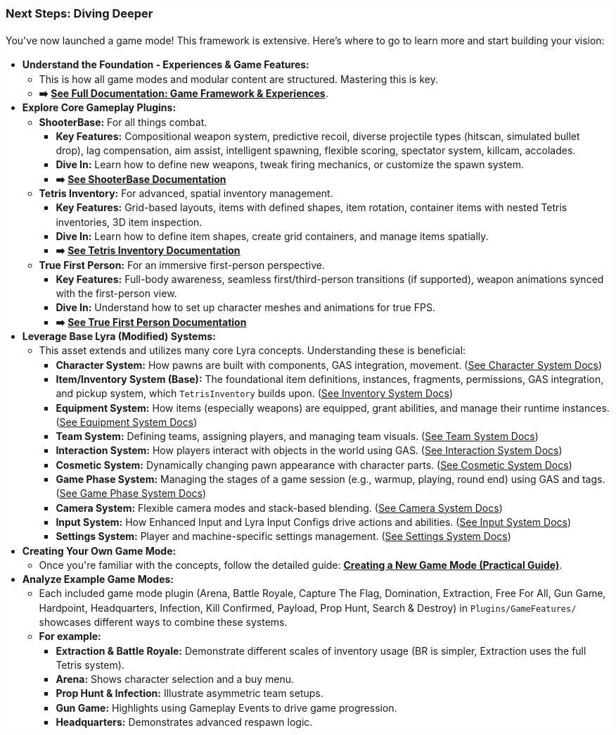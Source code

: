 ### **Next Steps: Diving Deeper**

You've now launched a game mode! This framework is extensive. Here’s where to go to learn more and start building your vision:

* **Understand the Foundation - Experiences & Game Features:**
  * This is how all game modes and modular content are structured. Mastering this is key.
  * **➡️** [**See Full Documentation: Game Framework & Experiences**](../base-lyra-modified/gameframework-and-experience/).
* **Explore Core Gameplay Plugins:**
  * **ShooterBase:** For all things combat.
    * **Key Features:** Compositional weapon system, predictive recoil, diverse projectile types (hitscan, simulated bullet drop), lag compensation, aim assist, intelligent spawning, flexible scoring, spectator system, killcam, accolades.
    * **Dive In:** Learn how to define new weapons, tweak firing mechanics, or customize the spawn system.
    * **➡️** [**See ShooterBase Documentation**](../core-modules/shooter-base/)
  * **Tetris Inventory:** For advanced, spatial inventory management.
    * **Key Features:** Grid-based layouts, items with defined shapes, item rotation, container items with nested Tetris inventories, 3D item inspection.
    * **Dive In:** Learn how to define item shapes, create grid containers, and manage items spatially.
    * **➡️** [**See Tetris Inventory Documentation**](../core-modules/tetris-inventory/)
  * **True First Person:** For an immersive first-person perspective.
    * **Key Features:** Full-body awareness, seamless first/third-person transitions (if supported), weapon animations synced with the first-person view.
    * **Dive In:** Understand how to set up character meshes and animations for true FPS.
    * **➡️** [**See True First Person Documentation**](../core-modules/true-first-person.md)
* **Leverage Base Lyra (Modified) Systems:**
  * This asset extends and utilizes many core Lyra concepts. Understanding these is beneficial:
    * **Character System:** How pawns are built with components, GAS integration, movement. ([See Character System Docs](../base-lyra-modified/character/))
    * **Item/Inventory System (Base):** The foundational item definitions, instances, fragments, permissions, GAS integration, and pickup system, which `TetrisInventory` builds upon. ([See Inventory System Docs](../base-lyra-modified/items/))
    * **Equipment System:** How items (especially weapons) are equipped, grant abilities, and manage their runtime instances. ([See Equipment System Docs](../base-lyra-modified/equipment/))
    * **Team System:** Defining teams, assigning players, and managing team visuals. ([See Team System Docs](../base-lyra-modified/team/))
    * **Interaction System:** How players interact with objects in the world using GAS. ([See Interaction System Docs](../base-lyra-modified/interaction/))
    * **Cosmetic System:** Dynamically changing pawn appearance with character parts. ([See Cosmetic System Docs](../base-lyra-modified/cosmetics/))
    * **Game Phase System:** Managing the stages of a game session (e.g., warmup, playing, round end) using GAS and tags. ([See Game Phase System Docs](../base-lyra-modified/game-phase-system/))
    * **Camera System:** Flexible camera modes and stack-based blending. ([See Camera System Docs](../base-lyra-modified/camera/))
    * **Input System:** How Enhanced Input and Lyra Input Configs drive actions and abilities. ([See Input System Docs](../base-lyra-modified/input/))
    * **Settings System:** Player and machine-specific settings management. ([See Settings System Docs](../base-lyra-modified/settings/))
* **Creating Your Own Game Mode:**
  * Once you're familiar with the concepts, follow the detailed guide: [**Creating a New Game Mode (Practical Guide)**](../game-modes/extending-and-customization/creating-new-game-modes/).
* **Analyze Example Game Modes:**
  * Each included game mode plugin (Arena, Battle Royale, Capture The Flag, Domination, Extraction, Free For All, Gun Game, Hardpoint, Headquarters, Infection, Kill Confirmed, Payload, Prop Hunt, Search & Destroy) in `Plugins/GameFeatures/` showcases different ways to combine these systems.
  * **For example:**
    * **Extraction & Battle Royale:** Demonstrate different scales of inventory usage (BR is simpler, Extraction uses the full Tetris system).
    * **Arena:** Shows character selection and a buy menu.
    * **Prop Hunt & Infection:** Illustrate asymmetric team setups.
    * **Gun Game:** Highlights using Gameplay Events to drive game progression.
    * **Headquarters:** Demonstrates advanced respawn logic.